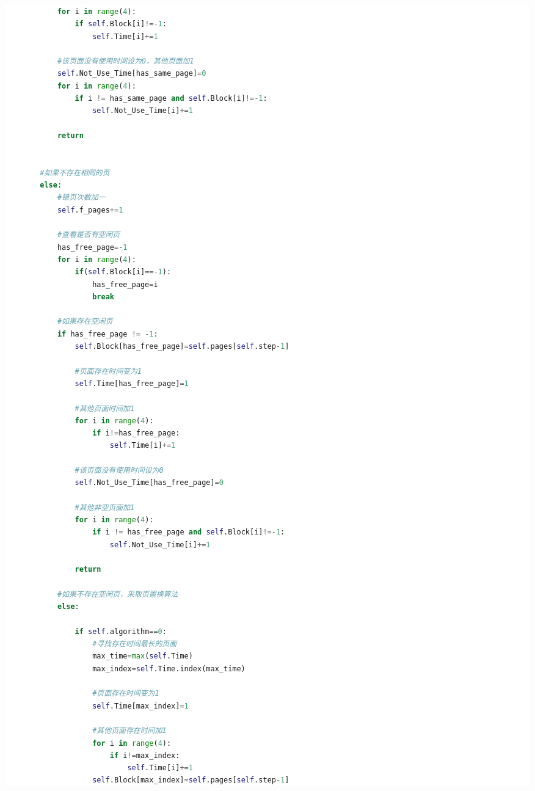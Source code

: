 ```python
            for i in range(4):
                if self.Block[i]!=-1:
                    self.Time[i]+=1
                
            #该页面没有使用时间设为0，其他页面加1
            self.Not_Use_Time[has_same_page]=0
            for i in range(4):
                if i != has_same_page and self.Block[i]!=-1:
                    self.Not_Use_Time[i]+=1

            return

        
        #如果不存在相同的页
        else:
            #错页次数加一
            self.f_pages+=1

            #查看是否有空闲页
            has_free_page=-1
            for i in range(4):
                if(self.Block[i]==-1):
                    has_free_page=i
                    break

            #如果存在空闲页
            if has_free_page != -1:
                self.Block[has_free_page]=self.pages[self.step-1]

                #页面存在时间变为1
                self.Time[has_free_page]=1

                #其他页面时间加1
                for i in range(4):
                    if i!=has_free_page:
                        self.Time[i]+=1

                #该页面没有使用时间设为0
                self.Not_Use_Time[has_free_page]=0

                #其他非空页面加1
                for i in range(4):
                    if i != has_free_page and self.Block[i]!=-1:
                        self.Not_Use_Time[i]+=1
                
                return

            #如果不存在空闲页，采取页置换算法
            else:
                
                if self.algorithm==0:
                    #寻找存在时间最长的页面
                    max_time=max(self.Time)
                    max_index=self.Time.index(max_time)

                    #页面存在时间变为1
                    self.Time[max_index]=1

                    #其他页面存在时间加1
                    for i in range(4):
                        if i!=max_index:
                            self.Time[i]+=1
                    self.Block[max_index]=self.pages[self.step-1]
```